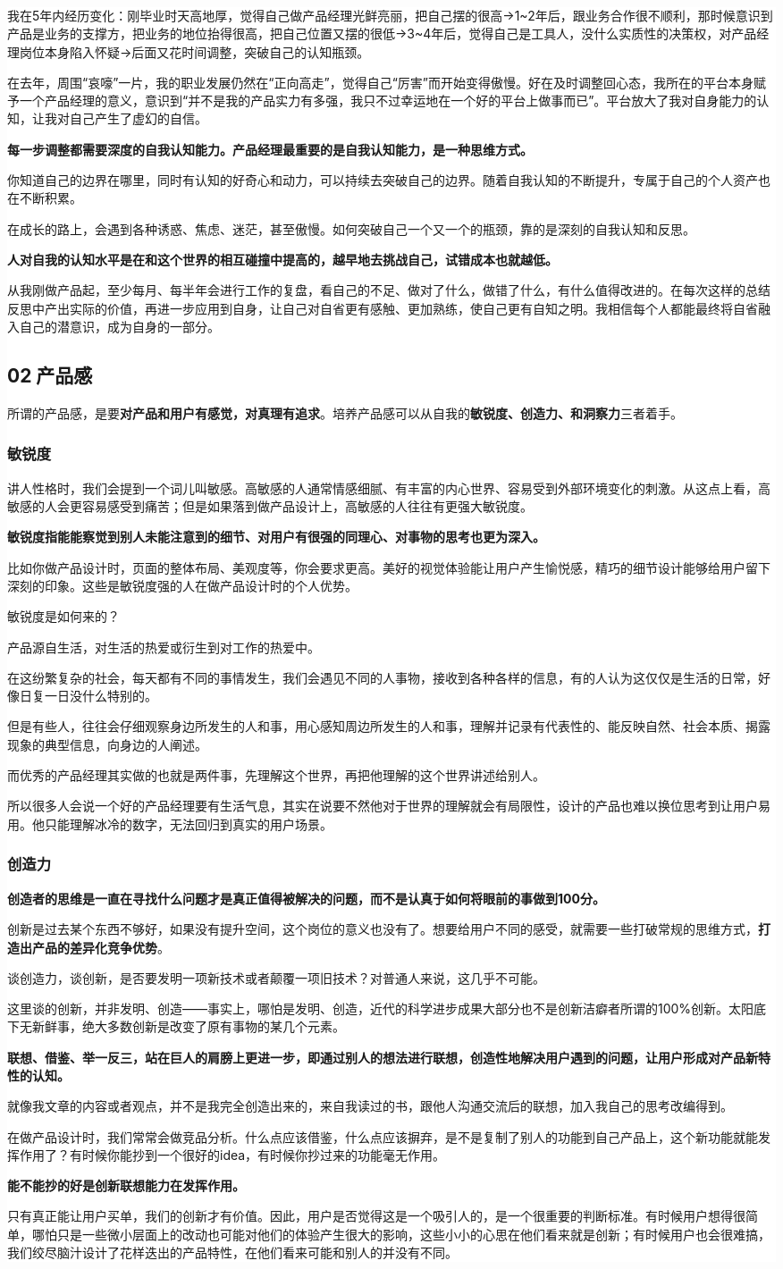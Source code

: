 我在5年内经历变化：刚毕业时天高地厚，觉得自己做产品经理光鲜亮丽，把自己摆的很高→1~2年后，跟业务合作很不顺利，那时候意识到产品是业务的支撑方，把业务的地位抬得很高，把自己位置又摆的很低→3~4年后，觉得自己是工具人，没什么实质性的决策权，对产品经理岗位本身陷入怀疑→后面又花时间调整，突破自己的认知瓶颈。

在去年，周围“哀嚎”一片，我的职业发展仍然在“正向高走”，觉得自己“厉害”而开始变得傲慢。好在及时调整回心态，我所在的平台本身赋予一个产品经理的意义，意识到“并不是我的产品实力有多强，我只不过幸运地在一个好的平台上做事而已”。平台放大了我对自身能力的认知，让我对自己产生了虚幻的自信。

**每一步调整都需要深度的自我认知能力。产品经理最重要的是自我认知能力，是一种思维方式。**

你知道自己的边界在哪里，同时有认知的好奇心和动力，可以持续去突破自己的边界。随着自我认知的不断提升，专属于自己的个人资产也在不断积累。

在成长的路上，会遇到各种诱惑、焦虑、迷茫，甚至傲慢。如何突破自己一个又一个的瓶颈，靠的是深刻的自我认知和反思。

**人对自我的认知水平是在和这个世界的相互碰撞中提高的，越早地去挑战自己，试错成本也就越低。**

从我刚做产品起，至少每月、每半年会进行工作的复盘，看自己的不足、做对了什么，做错了什么，有什么值得改进的。在每次这样的总结反思中产出实际的价值，再进一步应用到自身，让自己对自省更有感触、更加熟练，使自己更有自知之明。我相信每个人都能最终将自省融入自己的潜意识，成为自身的一部分。

## 02 产品感

所谓的产品感，是要**对产品和用户有感觉，对真理有追求**。培养产品感可以从自我的**敏锐度、创造力、和洞察力**三者着手。

### 敏锐度

讲人性格时，我们会提到一个词儿叫敏感。高敏感的人通常情感细腻、有丰富的内心世界、容易受到外部环境变化的刺激。从这点上看，高敏感的人会更容易感受到痛苦；但是如果落到做产品设计上，高敏感的人往往有更强大敏锐度。

**敏锐度指能能察觉到别人未能注意到的细节、对用户有很强的同理心、对事物的思考也更为深入。**

比如你做产品设计时，页面的整体布局、美观度等，你会要求更高。美好的视觉体验能让用户产生愉悦感，精巧的细节设计能够给用户留下深刻的印象。这些是敏锐度强的人在做产品设计时的个人优势。

敏锐度是如何来的？

产品源自生活，对生活的热爱或衍生到对工作的热爱中。

在这纷繁复杂的社会，每天都有不同的事情发生，我们会遇见不同的人事物，接收到各种各样的信息，有的人认为这仅仅是生活的日常，好像日复一日没什么特别的。

但是有些人，往往会仔细观察身边所发生的人和事，用心感知周边所发生的人和事，理解并记录有代表性的、能反映自然、社会本质、揭露现象的典型信息，向身边的人阐述。

而优秀的产品经理其实做的也就是两件事，先理解这个世界，再把他理解的这个世界讲述给别人。

所以很多人会说一个好的产品经理要有生活气息，其实在说要不然他对于世界的理解就会有局限性，设计的产品也难以换位思考到让用户易用。他只能理解冰冷的数字，无法回归到真实的用户场景。

### 创造力

**创造者的思维是一直在寻找什么问题才是真正值得被解决的问题，而不是认真于如何将眼前的事做到100分。**

创新是过去某个东西不够好，如果没有提升空间，这个岗位的意义也没有了。想要给用户不同的感受，就需要一些打破常规的思维方式，**打造出产品的差异化竞争优势**。

谈创造力，谈创新，是否要发明一项新技术或者颠覆一项旧技术？对普通人来说，这几乎不可能。

这里谈的创新，并非发明、创造——事实上，哪怕是发明、创造，近代的科学进步成果大部分也不是创新洁癖者所谓的100%创新。太阳底下无新鲜事，绝大多数创新是改变了原有事物的某几个元素。

**联想、借鉴、举一反三，站在巨人的肩膀上更进一步，即通过别人的想法进行联想，创造性地解决用户遇到的问题，让用户形成对产品新特性的认知。**

就像我文章的内容或者观点，并不是我完全创造出来的，来自我读过的书，跟他人沟通交流后的联想，加入我自己的思考改编得到。

在做产品设计时，我们常常会做竞品分析。什么点应该借鉴，什么点应该摒弃，是不是复制了别人的功能到自己产品上，这个新功能就能发挥作用了？有时候你能抄到一个很好的idea，有时候你抄过来的功能毫无作用。

**能不能抄的好是创新联想能力在发挥作用。**

只有真正能让用户买单，我们的创新才有价值。因此，用户是否觉得这是一个吸引人的，是一个很重要的判断标准。有时候用户想得很简单，哪怕只是一些微小层面上的改动也可能对他们的体验产生很大的影响，这些小小的心思在他们看来就是创新；有时候用户也会很难搞，我们绞尽脑汁设计了花样迭出的产品特性，在他们看来可能和别人的并没有不同。
